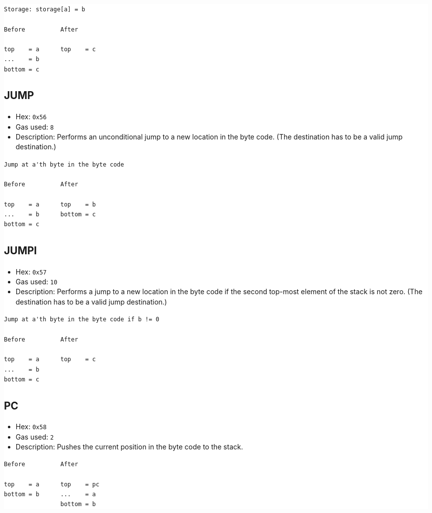 ```
Storage: storage[a] = b

Before          After

top    = a      top    = c
...    = b
bottom = c
```

## JUMP

-   Hex: `0x56`
-   Gas used: `8`
-   Description: Performs an unconditional jump to a new location in the byte code. (The destination has to be a valid jump destination.)

```
Jump at a'th byte in the byte code

Before          After

top    = a      top    = b
...    = b      bottom = c
bottom = c
```

## JUMPI

-   Hex: `0x57`
-   Gas used: `10`
-   Description: Performs a jump to a new location in the byte code if the second top-most element of the stack is not zero. (The destination has to be a valid jump destination.)

```
Jump at a'th byte in the byte code if b != 0

Before          After

top    = a      top    = c
...    = b
bottom = c
```

## PC

-   Hex: `0x58`
-   Gas used: `2`
-   Description: Pushes the current position in the byte code to the stack.

```
Before          After

top    = a      top    = pc
bottom = b      ...    = a
                bottom = b
```
